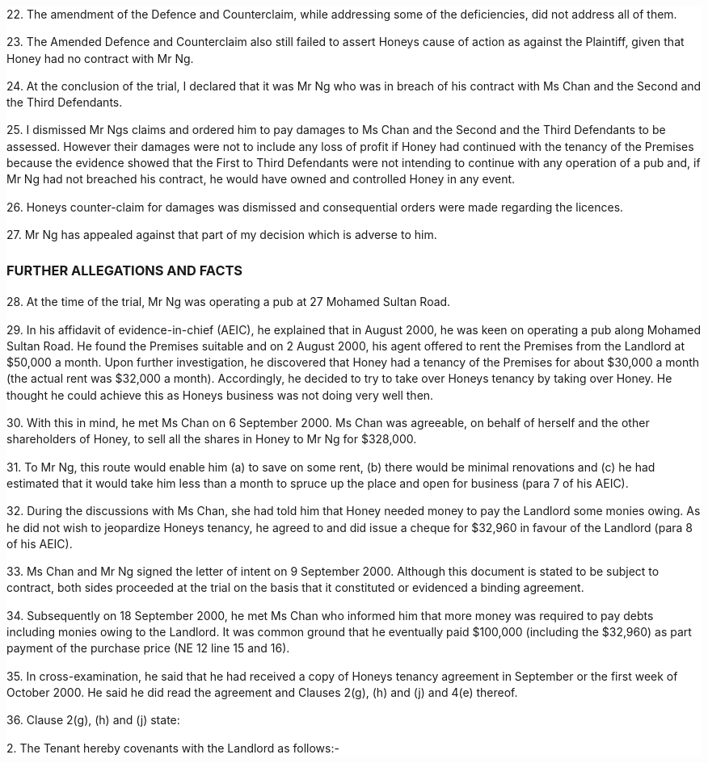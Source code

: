 22\. The amendment of the Defence and Counterclaim, while addressing some of the deficiencies, did not address all of them. 

23\. The Amended Defence and Counterclaim also still failed to assert Honeys cause of action as against the Plaintiff, given that Honey had no contract with Mr Ng. 

24\. At the conclusion of the trial, I declared that it was Mr Ng who was in breach of his contract with Ms Chan and the Second and the Third Defendants. 

25\. I dismissed Mr Ngs claims and ordered him to pay damages to Ms Chan and the Second and the Third Defendants to be assessed. However their damages were not to include any loss of profit if Honey had continued with the tenancy of the Premises because the evidence showed that the First to Third Defendants were not intending to continue with any operation of a pub and, if Mr Ng had not breached his contract, he would have owned and controlled Honey in any event. 

26\. Honeys counter-claim for damages was dismissed and consequential orders were made regarding the licences. 

27\. Mr Ng has appealed against that part of my decision which is adverse to him. 

### FURTHER ALLEGATIONS AND FACTS 

28\. At the time of the trial, Mr Ng was operating a pub at 27 Mohamed Sultan Road. 

29\. In his affidavit of evidence-in-chief (AEIC), he explained that in August 2000, he was keen on operating a pub along Mohamed Sultan Road. He found the Premises suitable and on 2 August 2000, his agent offered to rent the Premises from the Landlord at $50,000 a month. Upon further investigation, he discovered that Honey had a tenancy of the Premises for about $30,000 a month (the actual rent was $32,000 a month). Accordingly, he decided to try to take over Honeys tenancy by taking over Honey. He thought he could achieve this as Honeys business was not doing very well then. 

30\. With this in mind, he met Ms Chan on 6 September 2000. Ms Chan was agreeable, on behalf of herself and the other shareholders of Honey, to sell all the shares in Honey to Mr Ng for $328,000. 


31\. To Mr Ng, this route would enable him (a) to save on some rent, (b) there would be minimal renovations and (c) he had estimated that it would take him less than a month to spruce up the place and open for business (para 7 of his AEIC). 

32\. During the discussions with Ms Chan, she had told him that Honey needed money to pay the Landlord some monies owing. As he did not wish to jeopardize Honeys tenancy, he agreed to and did issue a cheque for $32,960 in favour of the Landlord (para 8 of his AEIC). 

33\. Ms Chan and Mr Ng signed the letter of intent on 9 September 2000. Although this document is stated to be subject to contract, both sides proceeded at the trial on the basis that it constituted or evidenced a binding agreement. 

34\. Subsequently on 18 September 2000, he met Ms Chan who informed him that more money was required to pay debts including monies owing to the Landlord. It was common ground that he eventually paid $100,000 (including the $32,960) as part payment of the purchase price (NE 12 line 15 and 16). 

35\. In cross-examination, he said that he had received a copy of Honeys tenancy agreement in September or the first week of October 2000. He said he did read the agreement and Clauses 2(g), (h) and (j) and 4(e) thereof. 

36\. Clause 2(g), (h) and (j) state: 

2\. The Tenant hereby covenants with the Landlord as follows:- 
